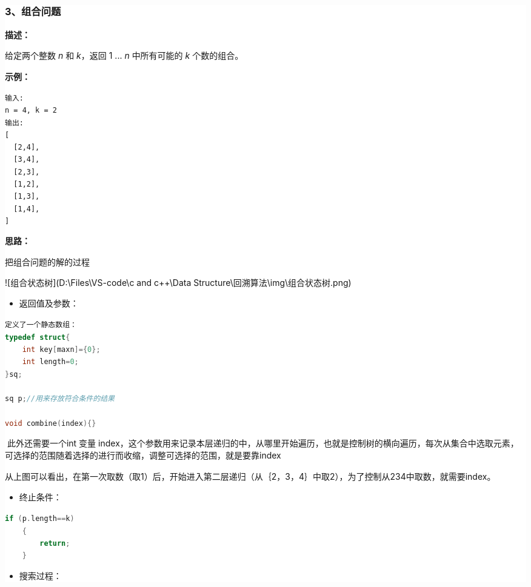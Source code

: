 ### 3、组合问题

**描述：**

给定两个整数 *n* 和 *k*，返回 1 ... *n* 中所有可能的 *k* 个数的组合。

**示例：**

```out
输入: 
n = 4, k = 2
输出:
[
  [2,4],
  [3,4],
  [2,3],
  [1,2],
  [1,3],
  [1,4],
]
```

**思路：**

把组合问题的解的过程

![组合状态树](D:\Files\VS-code\c and c++\Data Structure\回溯算法\img\组合状态树.png)

- 返回值及参数：

```c++
定义了一个静态数组：
typedef struct{
    int key[maxn]={0};
    int length=0;
}sq;

sq p;//用来存放符合条件的结果

void combine(index){}
```

​	此外还需要一个int 变量 index，这个参数⽤来记录本层递归的中，从哪⾥开始遍历，也就是控制树的横向遍历，每次从集合中选取元素，可选择的范围随着选择的进⾏⽽收缩，调整可选择的范围，就是要靠index

从上图可以看出，在第一次取数（取1）后，开始进入第二层递归（从｛2，3，4｝中取2），为了控制从234中取数，就需要index。

- 终止条件：

```c++
if (p.length==k)
    {
        return;
    }
```

- 搜索过程：
